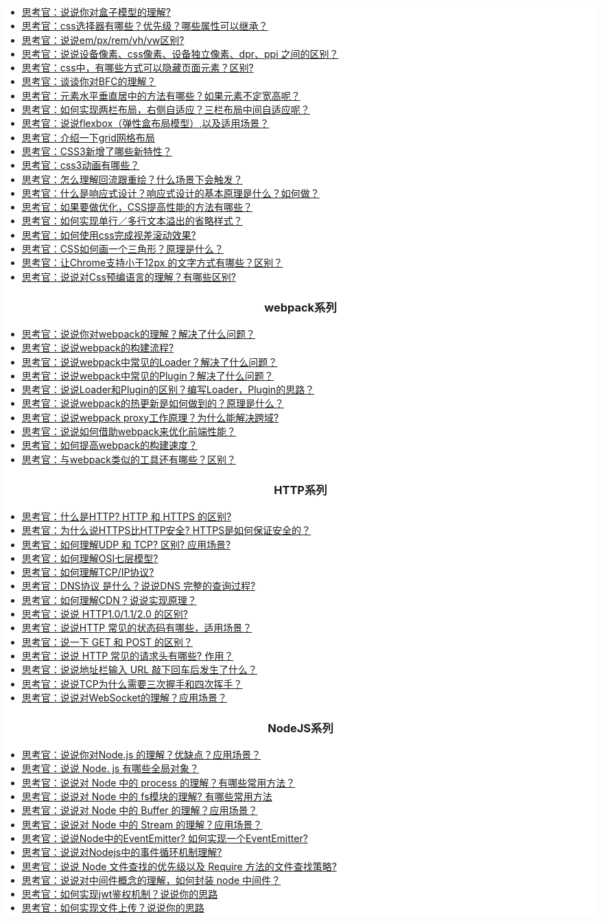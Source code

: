 - [思考官：说说你对盒子模型的理解?](https://github.com/febobo/web-interview/issues/93)
- [思考官：css选择器有哪些？优先级？哪些属性可以继承？](https://github.com/febobo/web-interview/issues/95)
- [思考官：说说em/px/rem/vh/vw区别?](https://github.com/febobo/web-interview/issues/96)
- [思考官：说说设备像素、css像素、设备独立像素、dpr、ppi 之间的区别？](https://github.com/febobo/web-interview/issues/97)
- [思考官：css中，有哪些方式可以隐藏页面元素？区别?](https://github.com/febobo/web-interview/issues/98)
- [思考官：谈谈你对BFC的理解？](https://github.com/febobo/web-interview/issues/99)
- [思考官：元素水平垂直居中的方法有哪些？如果元素不定宽高呢？](https://github.com/febobo/web-interview/issues/102)
- [思考官：如何实现两栏布局，右侧自适应？三栏布局中间自适应呢？](https://github.com/febobo/web-interview/issues/103)
- [思考官：说说flexbox（弹性盒布局模型）,以及适用场景？](https://github.com/febobo/web-interview/issues/104)
- [思考官：介绍一下grid网格布局](https://github.com/febobo/web-interview/issues/105)
- [思考官：CSS3新增了哪些新特性？](https://github.com/febobo/web-interview/issues/106)
- [思考官：css3动画有哪些？](https://github.com/febobo/web-interview/issues/109)
- [思考官：怎么理解回流跟重绘？什么场景下会触发？](https://github.com/febobo/web-interview/issues/107)
- [思考官：什么是响应式设计？响应式设计的基本原理是什么？如何做？](https://github.com/febobo/web-interview/issues/108)
- [思考官：如果要做优化，CSS提高性能的方法有哪些？](https://github.com/febobo/web-interview/issues/114)
- [思考官：如何实现单行／多行文本溢出的省略样式？](https://github.com/febobo/web-interview/issues/115)
- [思考官：如何使用css完成视差滚动效果?](https://github.com/febobo/web-interview/issues/116)
- [思考官：CSS如何画一个三角形？原理是什么？](https://github.com/febobo/web-interview/issues/117)
- [思考官：让Chrome支持小于12px 的文字方式有哪些？区别？](https://github.com/febobo/web-interview/issues/118)
- [思考官：说说对Css预编语言的理解？有哪些区别?](https://github.com/febobo/web-interview/issues/119)

<h3 style="text-align: center">webpack系列</h3>

- [思考官：说说你对webpack的理解？解决了什么问题？](https://github.com/febobo/web-interview/issues/121)
- [思考官：说说webpack的构建流程?](https://github.com/febobo/web-interview/issues/122)
- [思考官：说说webpack中常见的Loader？解决了什么问题？](https://github.com/febobo/web-interview/issues/123)
- [思考官：说说webpack中常见的Plugin？解决了什么问题？](https://github.com/febobo/web-interview/issues/124)
- [思考官：说说Loader和Plugin的区别？编写Loader，Plugin的思路？](https://github.com/febobo/web-interview/issues/125)
- [思考官：说说webpack的热更新是如何做到的？原理是什么？](https://github.com/febobo/web-interview/issues/126)
- [思考官：说说webpack proxy工作原理？为什么能解决跨域?](https://github.com/febobo/web-interview/issues/130)
- [思考官：说说如何借助webpack来优化前端性能？](https://github.com/febobo/web-interview/issues/131)
- [思考官：如何提高webpack的构建速度？](https://github.com/febobo/web-interview/issues/132)
- [思考官：与webpack类似的工具还有哪些？区别？](https://github.com/febobo/web-interview/issues/133)

<h3 style="text-align: center">HTTP系列</h3>

- [思考官：什么是HTTP? HTTP 和 HTTPS 的区别?](https://github.com/febobo/web-interview/issues/134)
- [思考官：为什么说HTTPS比HTTP安全? HTTPS是如何保证安全的？](https://github.com/febobo/web-interview/issues/135)
- [思考官：如何理解UDP 和 TCP? 区别? 应用场景?](https://github.com/febobo/web-interview/issues/136)
- [思考官：如何理解OSI七层模型?](https://github.com/febobo/web-interview/issues/139)
- [思考官：如何理解TCP/IP协议?](https://github.com/febobo/web-interview/issues/140)
- [思考官：DNS协议 是什么？说说DNS 完整的查询过程?](https://github.com/febobo/web-interview/issues/141)
- [思考官：如何理解CDN？说说实现原理？](https://github.com/febobo/web-interview/issues/142)
- [思考官：说说 HTTP1.0/1.1/2.0 的区别?](https://github.com/febobo/web-interview/issues/143)
- [思考官：说说HTTP 常见的状态码有哪些，适用场景？](https://github.com/febobo/web-interview/issues/144)
- [思考官：说一下 GET 和 POST 的区别？](https://github.com/febobo/web-interview/issues/145)
- [思考官：说说 HTTP 常见的请求头有哪些? 作用？](https://github.com/febobo/web-interview/issues/149)
- [思考官：说说地址栏输入 URL 敲下回车后发生了什么？](https://github.com/febobo/web-interview/issues/150)
- [思考官：说说TCP为什么需要三次握手和四次挥手？](https://github.com/febobo/web-interview/issues/151)
- [思考官：说说对WebSocket的理解？应用场景？](https://github.com/febobo/web-interview/issues/152)

<h3 style="text-align: center">NodeJS系列</h3>

- [思考官：说说你对Node.js 的理解？优缺点？应用场景？](https://github.com/febobo/web-interview/issues/153)
- [思考官：说说 Node. js 有哪些全局对象？](https://github.com/febobo/web-interview/issues/154)
- [思考官：说说对 Node 中的 process 的理解？有哪些常用方法？](https://github.com/febobo/web-interview/issues/155)
- [思考官：说说对 Node 中的 fs模块的理解? 有哪些常用方法](https://github.com/febobo/web-interview/issues/156)
- [思考官：说说对 Node 中的 Buffer 的理解？应用场景？](https://github.com/febobo/web-interview/issues/164)
- [思考官：说说对 Node 中的 Stream 的理解？应用场景？](https://github.com/febobo/web-interview/issues/165)
- [思考官：说说Node中的EventEmitter? 如何实现一个EventEmitter?](https://github.com/febobo/web-interview/issues/166)
- [思考官：说说对Nodejs中的事件循环机制理解?](https://github.com/febobo/web-interview/issues/167)
- [思考官：说说 Node 文件查找的优先级以及 Require 方法的文件查找策略?](https://github.com/febobo/web-interview/issues/168)
- [思考官：说说对中间件概念的理解，如何封装 node 中间件？](https://github.com/febobo/web-interview/issues/169)
- [思考官：如何实现jwt鉴权机制？说说你的思路](https://github.com/febobo/web-interview/issues/170)
- [思考官：如何实现文件上传？说说你的思路](https://github.com/febobo/web-interview/issues/171)